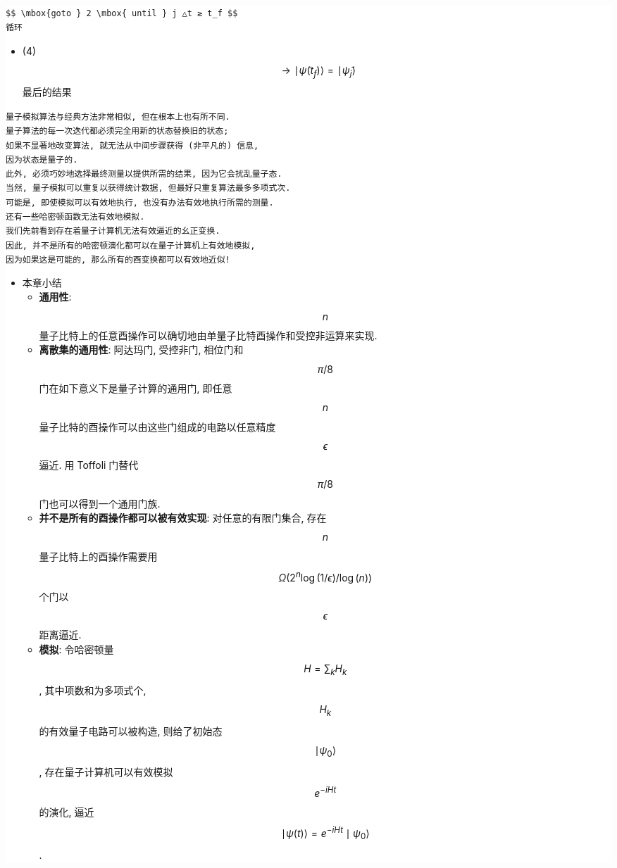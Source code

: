     $$ \mbox{goto } 2 \mbox{ until } j △t ≥ t_f $$
    循环
  - (4)
    $$
      \to \mid \widetilde{ψ} (t_f) \rangle =
      \mid \widetilde{ψ}_j \rangle
    $$
    最后的结果

```
量子模拟算法与经典方法非常相似, 但在根本上也有所不同.
量子算法的每一次迭代都必须完全用新的状态替换旧的状态;
如果不显著地改变算法, 就无法从中间步骤获得 (非平凡的) 信息,
因为状态是量子的.
此外, 必须巧妙地选择最终测量以提供所需的结果, 因为它会扰乱量子态.
当然, 量子模拟可以重复以获得统计数据, 但最好只重复算法最多多项式次.
可能是, 即使模拟可以有效地执行, 也没有办法有效地执行所需的测量.
还有一些哈密顿函数无法有效地模拟.
我们先前看到存在着量子计算机无法有效逼近的幺正变换.
因此, 并不是所有的哈密顿演化都可以在量子计算机上有效地模拟,
因为如果这是可能的, 那么所有的酉变换都可以有效地近似!
```

- 本章小结
  - __通用性__:
    $$ n $$
    量子比特上的任意酉操作可以确切地由单量子比特酉操作和受控非运算来实现.
  - __离散集的通用性__: 阿达玛门, 受控非门, 相位门和
    $$ π / 8 $$
    门在如下意义下是量子计算的通用门, 即任意
    $$ n $$
    量子比特的酉操作可以由这些门组成的电路以任意精度
    $$ ϵ $$
    逼近. 用 Toffoli 门替代
    $$ π / 8 $$
    门也可以得到一个通用门族.
  - __并不是所有的酉操作都可以被有效实现__: 对任意的有限门集合, 存在
    $$ n $$
    量子比特上的酉操作需要用
    $$ Ω(2^n \log(1 / ϵ) / \log(n)) $$
    个门以
    $$ ϵ $$
    距离逼近.
  - __模拟__: 令哈密顿量
    $$ H = \sum_{k} H_k $$,
    其中项数和为多项式个,
    $$ H_k $$
    的有效量子电路可以被构造, 则给了初始态
    $$ \mid ψ_0 \rangle $$,
    存在量子计算机可以有效模拟
    $$ e^{-iHt} $$
    的演化, 逼近
    $$ \mid ψ(t) \rangle = e^{-iHt} \mid ψ_0 \rangle $$.
